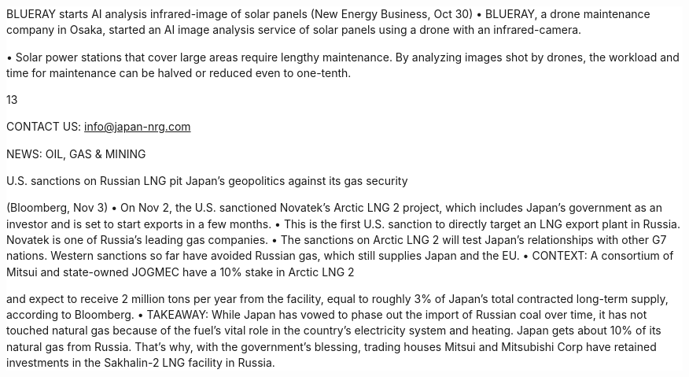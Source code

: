 

BLUERAY starts AI analysis infrared-image of solar panels
(New Energy Business, Oct 30)
•  BLUERAY, a drone maintenance company in Osaka, started an AI image analysis service of solar
panels using a drone with an infrared-camera.

•  Solar power stations that cover large areas require lengthy maintenance. By analyzing images shot
by drones, the workload and time for maintenance can be halved or reduced even to one-tenth.




































13


CONTACT  US: info@japan-nrg.com

NEWS:     OIL,  GAS   &  MINING






U.S. sanctions on Russian LNG pit Japan’s geopolitics against its gas security

(Bloomberg, Nov 3)
•  On Nov 2, the U.S. sanctioned Novatek’s Arctic LNG 2 project, which includes Japan’s government
as an investor and is set to start exports in a few months.
•  This is the first U.S. sanction to directly target an LNG export plant in Russia. Novatek is one of
Russia’s leading gas companies.
•  The sanctions on Arctic LNG 2 will test Japan’s relationships with other G7 nations. Western
sanctions so far have avoided Russian gas, which still supplies Japan and the EU.
•  CONTEXT: A consortium of Mitsui and state-owned JOGMEC have a 10% stake in Arctic LNG 2

and expect to receive 2 million tons per year from the facility, equal to roughly 3% of Japan’s total
contracted long-term supply, according to Bloomberg.
• TAKEAWAY: While Japan has vowed to phase out the import of Russian coal over time, it has not touched
natural gas because of the fuel’s vital role in the country’s electricity system and heating. Japan gets about
10% of its natural gas from Russia. That’s why, with the government’s blessing, trading houses Mitsui and
Mitsubishi Corp have retained investments in the Sakhalin-2 LNG facility in Russia.
